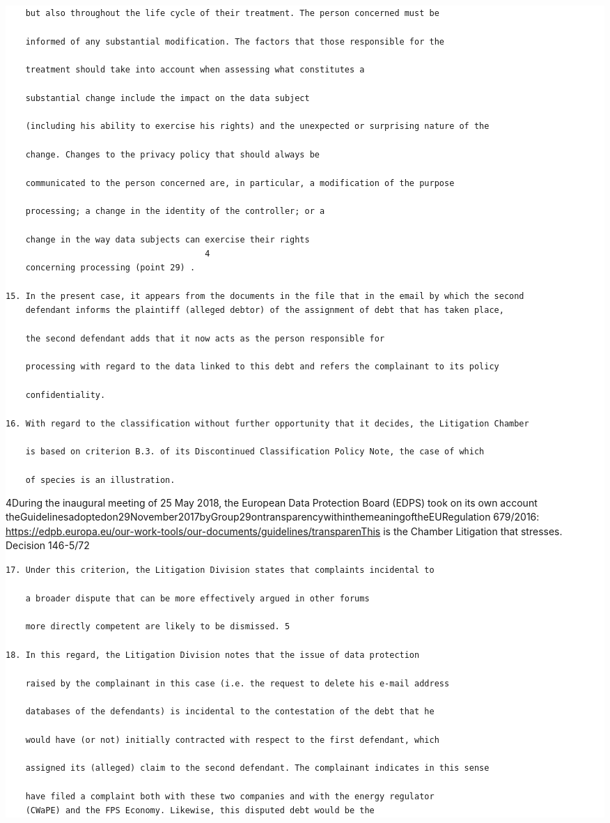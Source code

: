         but also throughout the life cycle of their treatment. The person concerned must be

        informed of any substantial modification. The factors that those responsible for the

        treatment should take into account when assessing what constitutes a

        substantial change include the impact on the data subject

        (including his ability to exercise his rights) and the unexpected or surprising nature of the

        change. Changes to the privacy policy that should always be

        communicated to the person concerned are, in particular, a modification of the purpose

        processing; a change in the identity of the controller; or a

        change in the way data subjects can exercise their rights
                                            4
        concerning processing (point 29) .

    15. In the present case, it appears from the documents in the file that in the email by which the second
        defendant informs the plaintiff (alleged debtor) of the assignment of debt that has taken place,

        the second defendant adds that it now acts as the person responsible for

        processing with regard to the data linked to this debt and refers the complainant to its policy

        confidentiality.

    16. With regard to the classification without further opportunity that it decides, the Litigation Chamber

        is based on criterion B.3. of its Discontinued Classification Policy Note, the case of which

        of species is an illustration.

4During the inaugural meeting of 25 May 2018, the European Data Protection Board (EDPS) took on its own account
theGuidelinesadoptedon29November2017byGroup29ontransparencywithinthemeaningoftheEURegulation
679/2016: https://edpb.europa.eu/our-work-tools/our-documents/guidelines/transparenThis is the Chamber
Litigation that stresses. Decision 146-5/72

    17. Under this criterion, the Litigation Division states that complaints incidental to

        a broader dispute that can be more effectively argued in other forums

        more directly competent are likely to be dismissed. 5

    18. In this regard, the Litigation Division notes that the issue of data protection

        raised by the complainant in this case (i.e. the request to delete his e-mail address

        databases of the defendants) is incidental to the contestation of the debt that he

        would have (or not) initially contracted with respect to the first defendant, which

        assigned its (alleged) claim to the second defendant. The complainant indicates in this sense

        have filed a complaint both with these two companies and with the energy regulator
        (CWaPE) and the FPS Economy. Likewise, this disputed debt would be the
